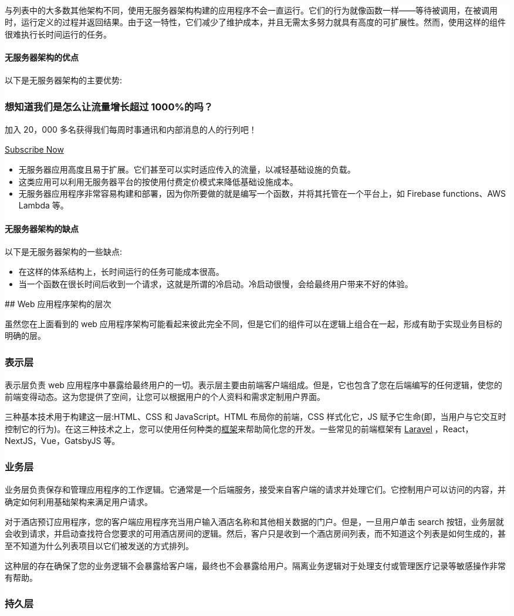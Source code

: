 与列表中的大多数其他架构不同，使用无服务器架构构建的应用程序不会一直运行。它们的行为就像函数一样——等待被调用，在被调用时，运行定义的过程并返回结果。由于这一特性，它们减少了维护成本，并且无需太多努力就具有高度的可扩展性。然而，使用这样的组件很难执行长时间运行的任务。

#### 无服务器架构的优点

以下是无服务器架构的主要优势:

 <dialog id="newsletter" class="dialog dialog has-dark-blue-background-color email-modal" aria-hidden="true">## 注册订阅时事通讯

<kinsta-form show-name="false" show-phone="false" show-website="false" show-company="false" show-disk-space="false" show-monthly-visits="false" show-number-of-websites="false" show-message="false" submit-button-text="Sign Up Now" submit-button-text-sending="Signing Up..." success-title="Thanks for subscribing!" success-message="Keep an eye out for our next newsletter." terms-template="newsletter" hubspot-source="subscribe_to_newsletter" submit-button-text-loading="Signing Up"></kinsta-form></dialog>

### 想知道我们是怎么让流量增长超过 1000%的吗？

加入 20，000 多名获得我们每周时事通讯和内部消息的人的行列吧！

[Subscribe Now](#newsletter)

*   无服务器应用高度且易于扩展。它们甚至可以实时适应传入的流量，以减轻基础设施的负载。
*   这类应用可以利用无服务器平台的按使用付费定价模式来降低基础设施成本。
*   无服务器应用程序非常容易构建和部署，因为你所要做的就是编写一个函数，并将其托管在一个平台上，如 Firebase functions、AWS Lambda 等。

#### 无服务器架构的缺点

以下是无服务器架构的一些缺点:

*   在这样的体系结构上，长时间运行的任务可能成本很高。
*   当一个函数在很长时间后收到一个请求，这就是所谓的冷启动。冷启动很慢，会给最终用户带来不好的体验。

 <kinsta-advanced-cta language="en_US" type-int-post="125125" type-int-position="1">## Web 应用程序架构的层次

虽然您在上面看到的 web 应用程序架构可能看起来彼此完全不同，但是它们的组件可以在逻辑上组合在一起，形成有助于实现业务目标的明确的层。

### 表示层

表示层负责 web 应用程序中暴露给最终用户的一切。表示层主要由前端客户端组成。但是，它也包含了您在后端编写的任何逻辑，使您的前端变得动态。这为您提供了空间，让您可以根据用户的个人资料和需求定制用户界面。

三种基本技术用于构建这一层:HTML、CSS 和 JavaScript。HTML 布局你的前端，CSS 样式化它，JS 赋予它生命(即，当用户与它交互时控制它的行为)。在这三种技术之上，您可以使用任何种类的[框架](https://kinsta.com/blog/javascript-libraries/)来帮助简化您的开发。一些常见的前端框架有 [Laravel](https://kinsta.com/knowledgebase/what-is-laravel/) ，React，NextJS，Vue，GatsbyJS 等。

### 业务层

业务层负责保存和管理应用程序的工作逻辑。它通常是一个后端服务，接受来自客户端的请求并处理它们。它控制用户可以访问的内容，并确定如何利用基础架构来满足用户请求。

对于酒店预订应用程序，您的客户端应用程序充当用户输入酒店名称和其他相关数据的门户。但是，一旦用户单击 search 按钮，业务层就会收到请求，并启动查找符合您要求的可用酒店房间的逻辑。然后，客户只是收到一个酒店房间列表，而不知道这个列表是如何生成的，甚至不知道为什么列表项目以它们被发送的方式排列。

这种层的存在确保了您的业务逻辑不会暴露给客户端，最终也不会暴露给用户。隔离业务逻辑对于处理支付或管理医疗记录等敏感操作非常有帮助。

### 持久层
